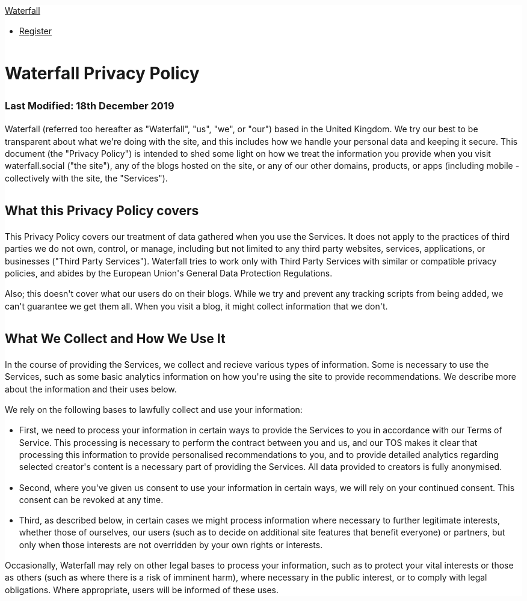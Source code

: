 [Waterfall](https://waterfall.social/)

*   [Register](https://waterfall.social/register)

  

Waterfall Privacy Policy
========================

### Last Modified: 18th December 2019

Waterfall (referred too hereafter as "Waterfall", "us", "we", or "our") based in the United Kingdom. We try our best to be transparent about what we're doing with the site, and this includes how we handle your personal data and keeping it secure. This document (the "Privacy Policy") is intended to shed some light on how we treat the information you provide when you visit waterfall.social ("the site"), any of the blogs hosted on the site, or any of our other domains, products, or apps (including mobile - collectively with the site, the "Services").

What this Privacy Policy covers
-------------------------------

This Privacy Policy covers our treatment of data gathered when you use the Services. It does not apply to the practices of third parties we do not own, control, or manage, including but not limited to any third party websites, services, applications, or businesses ("Third Party Services"). Waterfall tries to work only with Third Party Services with similar or compatible privacy policies, and abides by the European Union's General Data Protection Regulations.

Also; this doesn't cover what our users do on their blogs. While we try and prevent any tracking scripts from being added, we can't guarantee we get them all. When you visit a blog, it might collect information that we don't.

What We Collect and How We Use It
---------------------------------

In the course of providing the Services, we collect and recieve various types of information. Some is necessary to use the Services, such as some basic analytics information on how you're using the site to provide recommendations. We describe more about the information and their uses below.

We rely on the following bases to lawfully collect and use your information:

*   First, we need to process your information in certain ways to provide the Services to you in accordance with our Terms of Service. This processing is necessary to perform the contract between you and us, and our TOS makes it clear that processing this information to provide personalised recommendations to you, and to provide detailed analytics regarding selected creator's content is a necessary part of providing the Services. All data provided to creators is fully anonymised.
    
*   Second, where you've given us consent to use your information in certain ways, we will rely on your continued consent. This consent can be revoked at any time.
    
*   Third, as described below, in certain cases we might process information where necessary to further legitimate interests, whether those of ourselves, our users (such as to decide on additional site features that benefit everyone) or partners, but only when those interests are not overridden by your own rights or interests.
    

Occasionally, Waterfall may rely on other legal bases to process your information, such as to protect your vital interests or those as others (such as where there is a risk of imminent harm), where necessary in the public interest, or to comply with legal obligations. Where appropriate, users will be informed of these uses.
